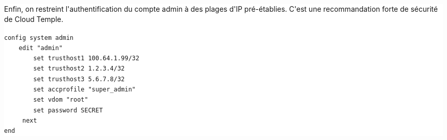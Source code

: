 Enfin, on restreint l'authentification du compte admin à des plages d'IP pré-établies. C'est une recommandation forte de sécurité de Cloud Temple.
```
config system admin
    edit "admin"
        set trusthost1 100.64.1.99/32
        set trusthost2 1.2.3.4/32
        set trusthost3 5.6.7.8/32
        set accprofile "super_admin"
        set vdom "root"
        set password SECRET
     next
end
```